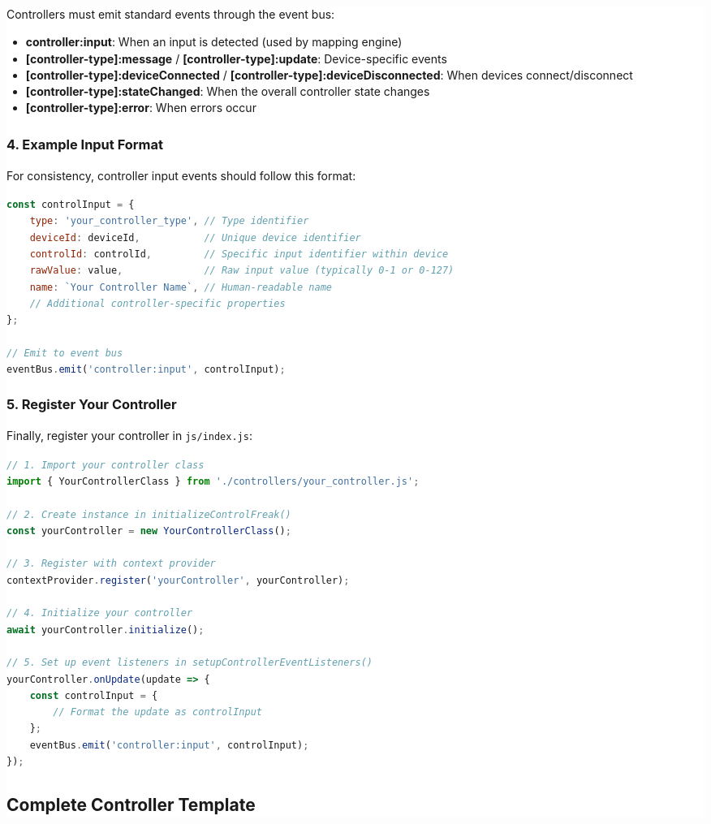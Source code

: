 Controllers must emit standard events through the event bus:

- **controller:input**: When an input is detected (used by mapping engine)
- **[controller-type]:message** / **[controller-type]:update**: Device-specific events
- **[controller-type]:deviceConnected** / **[controller-type]:deviceDisconnected**: When devices connect/disconnect
- **[controller-type]:stateChanged**: When the overall controller state changes
- **[controller-type]:error**: When errors occur

### 4. Example Input Format

For consistency, controller input events should follow this format:

```javascript
const controlInput = {
    type: 'your_controller_type', // Type identifier
    deviceId: deviceId,           // Unique device identifier
    controlId: controlId,         // Specific input identifier within device
    rawValue: value,              // Raw input value (typically 0-1 or 0-127)
    name: `Your Controller Name`, // Human-readable name
    // Additional controller-specific properties
};

// Emit to event bus
eventBus.emit('controller:input', controlInput);
```

### 5. Register Your Controller

Finally, register your controller in `js/index.js`:

```javascript
// 1. Import your controller class
import { YourControllerClass } from './controllers/your_controller.js';

// 2. Create instance in initializeControlFreak()
const yourController = new YourControllerClass();

// 3. Register with context provider
contextProvider.register('yourController', yourController);

// 4. Initialize your controller
await yourController.initialize();

// 5. Set up event listeners in setupControllerEventListeners()
yourController.onUpdate(update => {
    const controlInput = {
        // Format the update as controlInput
    };
    eventBus.emit('controller:input', controlInput);
});
```

## Complete Controller Template
